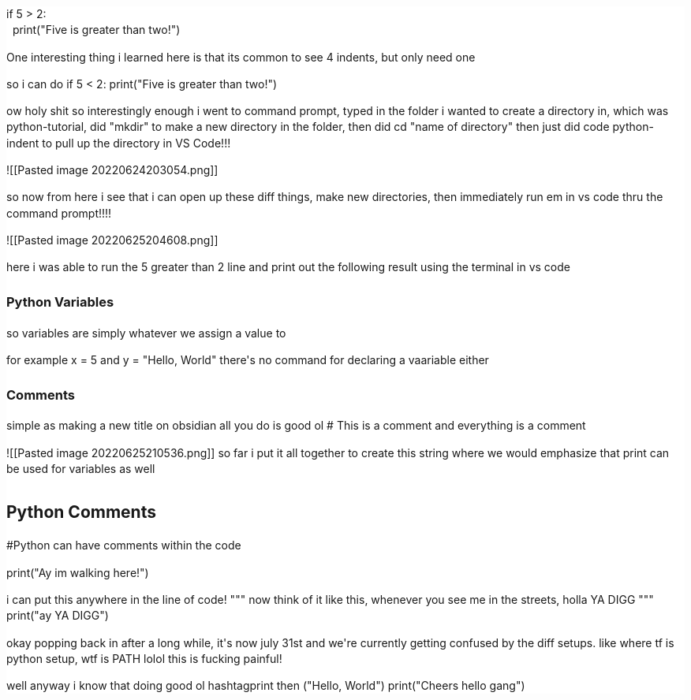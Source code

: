 if 5 > 2:  
  print("Five is greater than two!")

One interesting thing i learned here is that its common to see 4 indents, but only need one

so i can do 
if 5 < 2:
	print("Five is greater than two!")

ow holy shit so interestingly enough i went to command prompt, typed in the folder i wanted to create a directory in, which was python-tutorial, did "mkdir" to make a new directory in the folder, then did cd "name of directory" then just did code python-indent to pull up the directory in VS Code!!!

![[Pasted image 20220624203054.png]]

so now from here i see that i can open up these diff things, make new directories, then immediately run em in vs code thru the command prompt!!!!

![[Pasted image 20220625204608.png]]

here i was able to run the 5 greater than 2 line and print out the following result using the terminal in vs code

### Python Variables
so variables are simply whatever we assign a value to

for example x = 5 and y = "Hello, World"
there's no command for declaring a vaariable either

### Comments
simple as making a new title on obsidian
all you do is good ol # This is a comment and everything is a comment

![[Pasted image 20220625210536.png]]
so far i put it all together to create this string where we would emphasize that print can be used for variables as well

## Python Comments
#Python can have comments within the code

print("Ay im walking here!")

i can put this anywhere in the line of code!
"""
now think of it like this, whenever you see me in the streets, holla YA DIGG
"""
print("ay YA DIGG")

okay popping back in after a long while, it's now july 31st and we're currently getting confused by the diff setups. like where tf is python setup, wtf is PATH lolol this is fucking painful!

well anyway i know that doing 
good ol hashtagprint then ("Hello, World")
print("Cheers hello gang")
